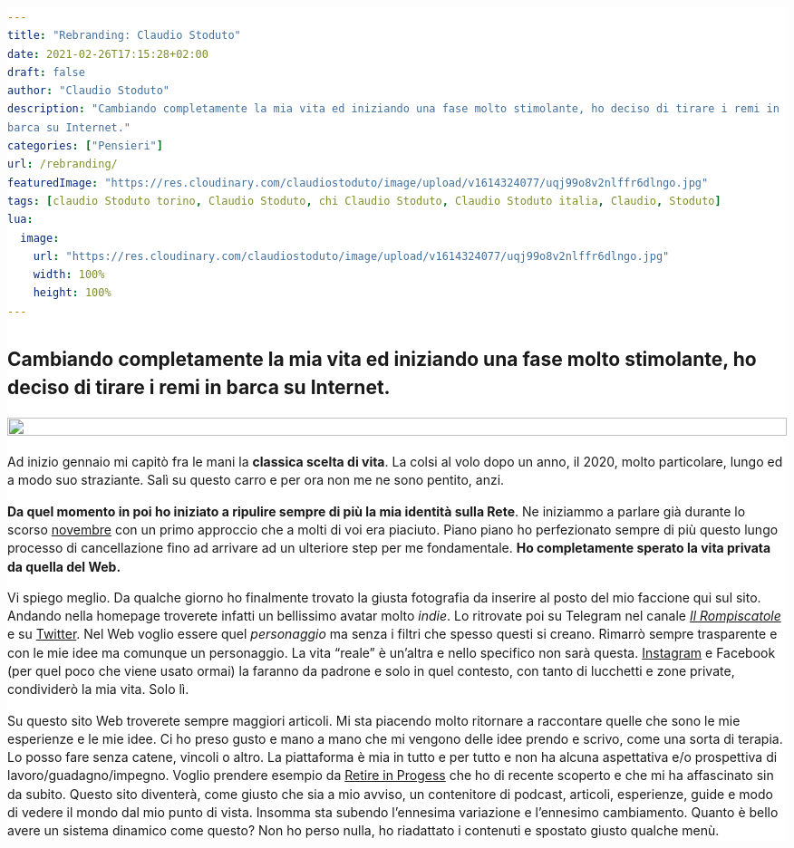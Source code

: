 ```yaml
---
title: "Rebranding: Claudio Stoduto"
date: 2021-02-26T17:15:28+02:00
draft: false
author: "Claudio Stoduto"
description: "Cambiando completamente la mia vita ed iniziando una fase molto stimolante, ho deciso di tirare i remi in barca su Internet."
categories: ["Pensieri"]
url: /rebranding/
featuredImage: "https://res.cloudinary.com/claudiostoduto/image/upload/v1614324077/uqj99o8v2nlffr6dlngo.jpg"
tags: [claudio Stoduto torino, Claudio Stoduto, chi Claudio Stoduto, Claudio Stoduto italia, Claudio, Stoduto]
lua:
  image:
    url: "https://res.cloudinary.com/claudiostoduto/image/upload/v1614324077/uqj99o8v2nlffr6dlngo.jpg"
    width: 100%
    height: 100%
---
```

## Cambiando completamente la mia vita ed iniziando una fase molto stimolante, ho deciso di tirare i remi in barca su Internet.

<img class="wp-image-30 aligncenter" src="https://res.cloudinary.com/claudiostoduto/image/upload/v1614324077/uqj99o8v2nlffr6dlngo.jpg" width="100%" height="100%" data-recalc-dims="1" />

Ad inizio gennaio mi capitò fra le mani la **classica scelta di vita**. La colsi al volo dopo un anno, il 2020, molto particolare, lungo ed a modo suo straziante. Salì su questo carro e per ora non me ne sono pentito, anzi.

**Da quel momento in poi ho iniziato a ripulire sempre di più la mia identità sulla Rete**. Ne iniziammo a parlare già durante lo scorso [novembre](https://claudiostoduto.com/identita-digitale/) con un primo approccio che a molti di voi era piaciuto. Piano piano ho perfezionato sempre di più questo lungo processo di cancellazione fino ad arrivare ad un ulteriore step per me fondamentale. **Ho completamente sperato la vita privata da quella del Web.**

Vi spiego meglio. Da qualche giorno ho finalmente trovato la giusta fotografia da inserire al posto del mio faccione qui sul sito. Andando nella homepage troverete infatti un bellissimo avatar molto *indie*. Lo ritrovate poi su Telegram nel canale *[Il Rompiscatole](https://t.me/ilrompiscatole/)* e su [Twitter](https://twitter.claudiostoduto.com/). Nel Web voglio essere quel *personaggio* ma senza i filtri che spesso questi si creano. Rimarrò sempre trasparente e con le mie idee ma comunque un personaggio. La vita “reale” è un’altra e nello specifico non sarà questa. [Instagram](https://instagram.claudiostoduto.com) e Facebook (per quel poco che viene usato ormai) la faranno da padrone e solo in quel contesto, con tanto di lucchetti e zone private, condividerò la mia vita. Solo lì. 

Su questo sito Web troverete sempre maggiori articoli. Mi sta piacendo molto ritornare a raccontare quelle che sono le mie esperienze e le mie idee.  Ci ho preso gusto e mano a mano che mi vengono delle idee prendo e scrivo, come una sorta di terapia. Lo posso fare senza catene, vincoli o altro. La piattaforma è mia in tutto e per tutto e non ha alcuna aspettativa e/o prospettiva di lavoro/guadagno/impegno. Voglio prendere esempio da [Retire in Progess](https://retireinprogress.com) che ho di recente scoperto e che mi ha affascinato sin da subito. Questo sito diventerà, come giusto che sia a mio avviso, un contenitore di podcast, articoli, esperienze, guide e modo di vedere il mondo dal mio punto di vista. Insomma sta subendo l’ennesima variazione e l’ennesimo cambiamento. Quanto è bello avere un sistema dinamico come questo? Non ho perso nulla, ho riadattato i contenuti e spostato giusto qualche menù. 
